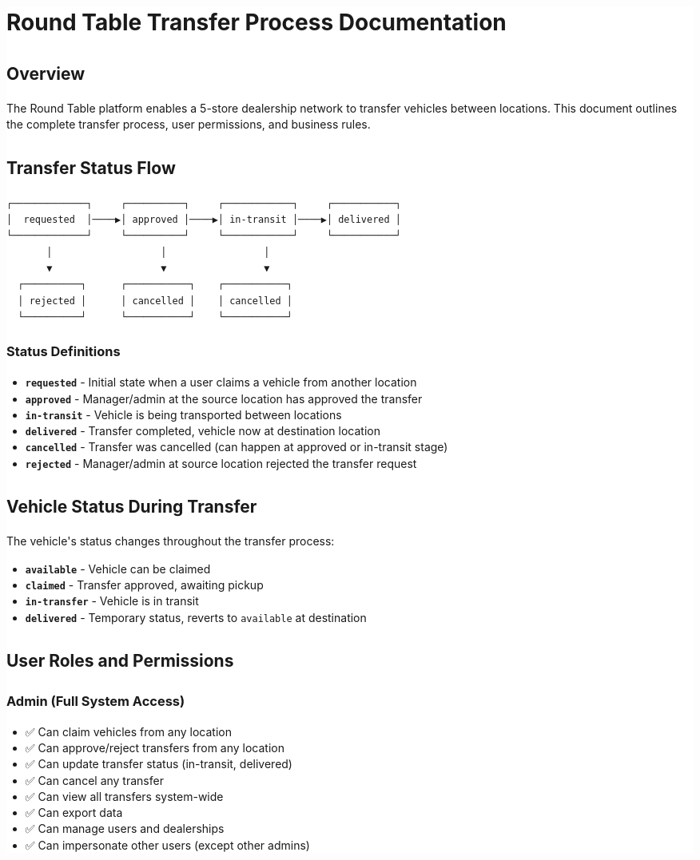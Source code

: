 # Round Table Transfer Process Documentation

## Overview

The Round Table platform enables a 5-store dealership network to transfer vehicles between locations. This document outlines the complete transfer process, user permissions, and business rules.

## Transfer Status Flow

```
┌─────────────┐     ┌──────────┐     ┌────────────┐     ┌───────────┐
│  requested  │────▶│ approved │────▶│ in-transit │────▶│ delivered │
└─────────────┘     └──────────┘     └────────────┘     └───────────┘
       │                   │                 │
       ▼                   ▼                 ▼
  ┌──────────┐      ┌───────────┐    ┌───────────┐
  │ rejected │      │ cancelled │    │ cancelled │
  └──────────┘      └───────────┘    └───────────┘
```

### Status Definitions

- **`requested`** - Initial state when a user claims a vehicle from another location
- **`approved`** - Manager/admin at the source location has approved the transfer
- **`in-transit`** - Vehicle is being transported between locations
- **`delivered`** - Transfer completed, vehicle now at destination location
- **`cancelled`** - Transfer was cancelled (can happen at approved or in-transit stage)
- **`rejected`** - Manager/admin at source location rejected the transfer request

## Vehicle Status During Transfer

The vehicle's status changes throughout the transfer process:

- **`available`** - Vehicle can be claimed
- **`claimed`** - Transfer approved, awaiting pickup
- **`in-transfer`** - Vehicle is in transit
- **`delivered`** - Temporary status, reverts to `available` at destination

## User Roles and Permissions

### Admin (Full System Access)
- ✅ Can claim vehicles from any location
- ✅ Can approve/reject transfers from any location
- ✅ Can update transfer status (in-transit, delivered)
- ✅ Can cancel any transfer
- ✅ Can view all transfers system-wide
- ✅ Can export data
- ✅ Can manage users and dealerships
- ✅ Can impersonate other users (except other admins)
